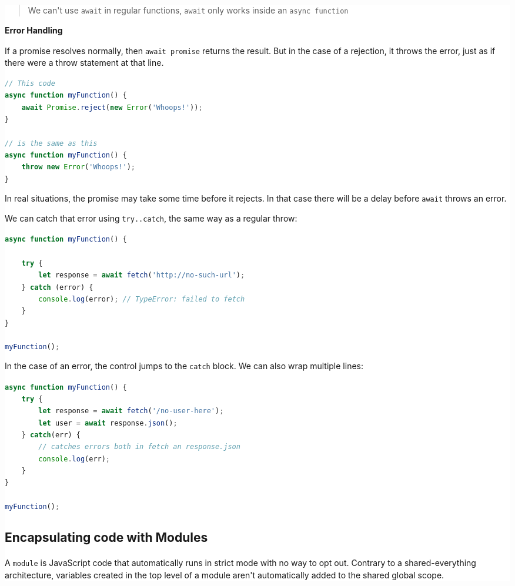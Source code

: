 > We can't use `await` in regular functions, `await` only works inside an `async function` 

**Error Handling**

If a promise resolves normally, then `await promise` returns the result. But in the case of a rejection, it throws the error, just as if there were a throw statement at that line.

```javascript
// This code
async function myFunction() {
    await Promise.reject(new Error('Whoops!'));
}

// is the same as this
async function myFunction() {
    throw new Error('Whoops!');
}
```

In real situations, the promise may take some time before it rejects. In that case there will be a delay before `await` throws an error.

We can catch that error using `try..catch`, the same way as a regular throw:

````javascript
async function myFunction() {

    try {
        let response = await fetch('http://no-such-url');
    } catch (error) {
        console.log(error); // TypeError: failed to fetch
    }
}

myFunction();
````

In the case of an error, the control jumps to the `catch` block. We can also wrap multiple lines:

````javascript
async function myFunction() {
    try {
        let response = await fetch('/no-user-here');
        let user = await response.json();
    } catch(err) {
        // catches errors both in fetch an response.json
        console.log(err);
    }
}

myFunction();
````

## Encapsulating code with Modules

A `module` is JavaScript code that automatically runs in strict mode with no way to opt out. Contrary to a shared-everything architecture, variables created in the top level of a module aren't automatically added to the shared global scope.
